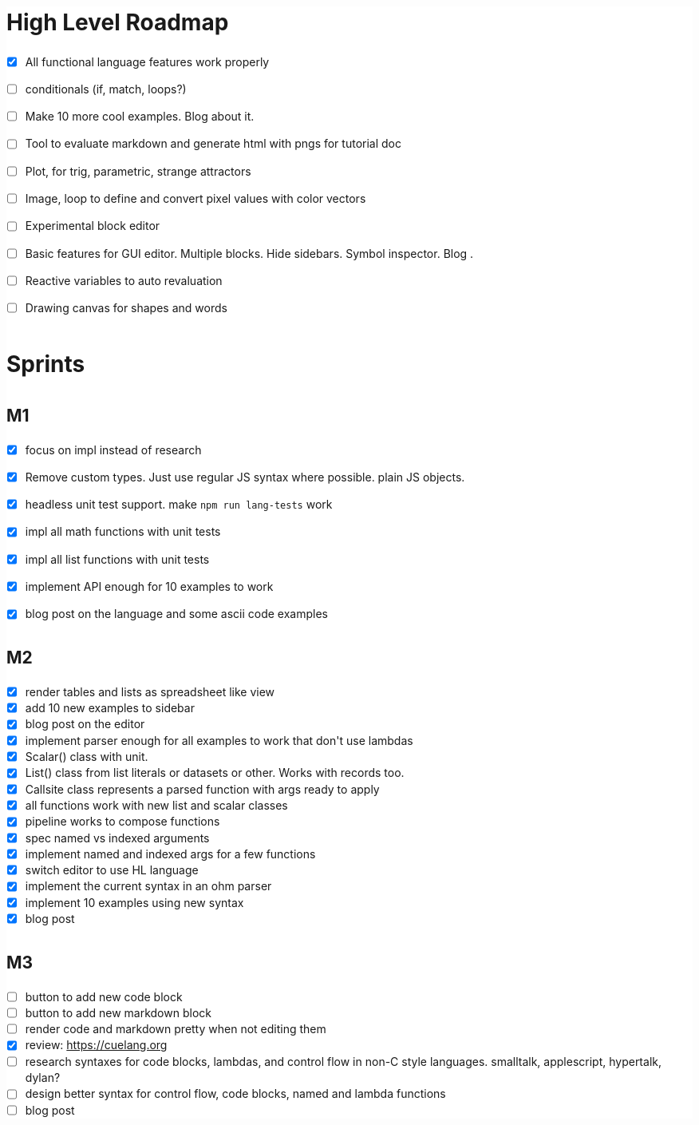 # High Level Roadmap
- [x] All functional language features work properly
- [ ] conditionals (if, match, loops?)
- [ ] Make 10 more cool examples. Blog about it.
- [ ] Tool to evaluate markdown and generate html with pngs for tutorial doc
- [ ] Plot, for trig, parametric, strange attractors
- [ ] Image, loop to define and convert pixel values with color vectors
- [ ] Experimental block editor
- [ ] Basic features for GUI editor. Multiple blocks. Hide sidebars. Symbol inspector. Blog .
- [ ] Reactive variables to auto revaluation
- [ ] Drawing canvas for shapes and words
                

# Sprints

## M1
- [x] focus on impl instead of research
- [x] Remove custom types. Just use regular JS syntax where possible. plain JS objects.
- [x] headless unit test support. make `npm run lang-tests` work
- [x] impl all math functions with unit tests
- [x] impl all list functions with unit tests
- [x] implement API enough for 10 examples to work
- [x] blog post on the language and some ascii code examples


## M2
- [x] render tables and lists as spreadsheet like view
- [x] add 10 new examples to sidebar
- [x] blog post on the editor
- [x] implement parser enough for all examples to work that don't use lambdas
- [x] Scalar() class with unit. 
- [x] List() class from list literals or datasets or other. Works with records too.
- [x] Callsite class represents a parsed function with args ready to apply
- [x] all functions work with new list and scalar classes
- [x] pipeline works to compose functions
- [x] spec named vs indexed arguments
- [x] implement named and indexed args for a few functions
- [x] switch editor to use HL language
- [x] implement the current syntax in an ohm parser
- [x] implement 10 examples using new syntax
- [x] blog post

## M3
- [ ] button to add new code block
- [ ] button to add new markdown block
- [ ] render code and markdown pretty when not editing them
- [x] review: https://cuelang.org
- [ ] research syntaxes for code blocks, lambdas, and control flow in non-C style languages. 
    smalltalk, applescript, hypertalk, dylan?
- [ ] design better syntax for control flow, code blocks, named and lambda functions
- [ ] blog post
